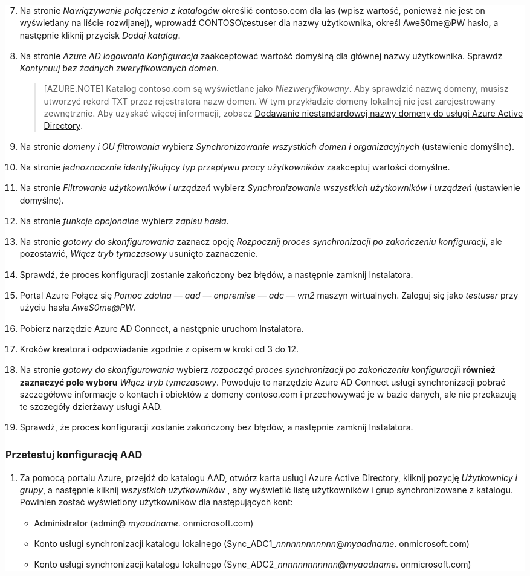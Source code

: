 7. Na stronie *Nawiązywanie połączenia z katalogów* określić contoso.com dla las (wpisz wartość, ponieważ nie jest on wyświetlany na liście rozwijanej), wprowadź CONTOSO\testuser dla nazwy użytkownika, określ AweS0me@PW hasło, a następnie kliknij przycisk *Dodaj katalog*.

8. Na stronie *Azure AD logowania Konfiguracja* zaakceptować wartość domyślną dla głównej nazwy użytkownika. Sprawdź *Kontynuuj bez żadnych zweryfikowanych domen*.

    >[AZURE.NOTE] Katalog contoso.com są wyświetlane jako *Niezweryfikowany*. Aby sprawdzić nazwę domeny, musisz utworzyć rekord TXT przez rejestratora nazw domen. W tym przykładzie domeny lokalnej nie jest zarejestrowany zewnętrznie. Aby uzyskać więcej informacji, zobacz [Dodawanie niestandardowej nazwy domeny do usługi Azure Active Directory][aad-custom-directory].

9. Na stronie *domeny i OU filtrowania* wybierz *Synchronizowanie wszystkich domen i organizacyjnych* (ustawienie domyślne).

10. Na stronie *jednoznacznie identyfikujący typ przepływu pracy użytkowników* zaakceptuj wartości domyślne.

11. Na stronie *Filtrowanie użytkowników i urządzeń* wybierz *Synchronizowanie wszystkich użytkowników i urządzeń* (ustawienie domyślne).

12. Na stronie *funkcje opcjonalne* wybierz *zapisu hasła*.

13. Na stronie *gotowy do skonfigurowania* zaznacz opcję *Rozpocznij proces synchronizacji po zakończeniu konfiguracji*, ale pozostawić, *Włącz tryb tymczasowy* usunięto zaznaczenie.

14. Sprawdź, że proces konfiguracji zostanie zakończony bez błędów, a następnie zamknij Instalatora.

15. Portal Azure Połącz się *Pomoc zdalna — aad — onpremise — adc — vm2* maszyn wirtualnych. Zaloguj się jako *testuser* przy użyciu hasła *AweS0me@PW*.

16. Pobierz narzędzie Azure AD Connect, a następnie uruchom Instalatora.

17. Kroków kreatora i odpowiadanie zgodnie z opisem w kroki od 3 do 12.

18. Na stronie *gotowy do skonfigurowania* wybierz *rozpocząć proces synchronizacji po zakończeniu konfiguracji*i **również zaznaczyć pole wyboru** *Włącz tryb tymczasowy*. Powoduje to narzędzie Azure AD Connect usługi synchronizacji pobrać szczegółowe informacje o kontach i obiektów z domeny contoso.com i przechowywać je w bazie danych, ale nie przekazują te szczegóły dzierżawy usługi AAD.

14. Sprawdź, że proces konfiguracji zostanie zakończony bez błędów, a następnie zamknij Instalatora.

### <a name="test-the-aad-configuration"></a>Przetestuj konfigurację AAD

1. Za pomocą portalu Azure, przejdź do katalogu AAD, otwórz karta usługi Azure Active Directory, kliknij pozycję *Użytkownicy i grupy*, a następnie kliknij *wszystkich użytkowników* , aby wyświetlić listę użytkowników i grup synchronizowane z katalogu. Powinien zostać wyświetlony użytkowników dla następujących kont:

    - Administrator (admin@ *myaadname*. onmicrosoft.com)

    - Konto usługi synchronizacji katalogu lokalnego (Sync_ADC1_*nnnnnnnnnnnn*@*myaadname*. onmicrosoft.com)

    - Konto usługi synchronizacji katalogu lokalnego (Sync_ADC2_*nnnnnnnnnnnn*@*myaadname*. onmicrosoft.com)


[resource-manager-overview]: ../azure-resource-manager/resource-group-overview.md
[script]: #sample-solution-script
[implementing-a-multi-tier-architecture-on-Azure]: ./guidance-compute-n-tier-vm.md
[active-directory-domain-services]: https://technet.microsoft.com/library/dd448614.aspx
[active-directory-federation-services]: https://technet.microsoft.com/windowsserver/dd448613.aspx
[azure-active-directory]: ../active-directory-domain-services/active-directory-ds-overview.md
[azure-ad-connect]: ../active-directory/active-directory-aadconnect.md
[ad-azure-guidelines]: https://msdn.microsoft.com/library/azure/jj156090.aspx
[aad-explained]: https://youtu.be/tj_0d4tR6aM
[aad-editions]: ../active-directory/active-directory-editions.md
[guidance-adds]: ./guidance-iaas-ra-secure-vnet-ad.md
[sla-aad]: https://azure.microsoft.com/support/legal/sla/active-directory/v1_0/
[azure-multifactor-authentication]: ../multi-factor-authentication/multi-factor-authentication.md
[aad-conditional-access]: ../active-directory//active-directory-conditional-access.md
[aad-dynamic-membership-rules]: ../active-directory/active-directory-accessmanagement-groups-with-advanced-rules.md
[aad-dynamic-memberships]: https://youtu.be/Tdiz2JqCl9Q
[aad-user-sign-in]: ../active-directory/active-directory-aadconnect-user-signin.md
[aad-sync-requirements]: ../active-directory/active-directory-hybrid-identity-design-considerations-directory-sync-requirements.md
[aad-topologies]: ../active-directory/active-directory-aadconnect-topologies.md
[aad-filtering]: ../active-directory/active-directory-aadconnectsync-configure-filtering.md
[aad-scalability]: https://blogs.technet.microsoft.com/enterprisemobility/2014/09/02/azure-ad-under-the-hood-of-our-geo-redundant-highly-available-distributed-cloud-directory/
[aad-connect-sync-default-rules]: ../active-directory/active-directory-aadconnectsync-understanding-default-configuration.md
[aad-identity-protection]: ../active-directory/active-directory-identityprotection.md
[aad-password-management]: ../active-directory/active-directory-passwords-customize.md
[aad-application-proxy]: ../active-directory/active-directory-application-proxy-enable.md
[aad-connect-sync-operational-tasks]: ../active-directory/active-directory-aadconnectsync-operations.md#staging-mode
[aad-custom-domain]: ../active-directory/active-directory-add-domain.md
[aad-powershell]: https://msdn.microsoft.com/library/azure/mt757189.aspx
[aad-sync-disaster-recovery]: ../active-directory/active-directory-aadconnectsync-operations.md#disaster-recovery
[aad-sync-best-practices]: ../active-directory/active-directory-aadconnectsync-best-practices-changing-default-configuration.md
[aad-adfs]: ../active-directory/active-directory-aadconnect-get-started-custom.md#configuring-federation-with-ad-fs
[aad-health]: ../active-directory/active-directory-aadconnect-health-sync.md
[aad-health-adds]: ../active-directory/active-directory-aadconnect-health-adds.md
[aad-health-adfs]: ../active-directory/active-directory-aadconnect-health-adfs.md
[aad-agent-installation]: ../active-directory/active-directory-aadconnect-health-agent-install.md
[aad-reporting-guide]: ../active-directory/active-directory-reporting-guide.md
[azure-cli]: ../virtual-machines-command-line-tools.md
[azure-powershell-download]: ../powershell-install-configure.md
[solution-script]: https://raw.githubusercontent.com/mspnp/reference-architectures/master/guidance-identity-aad/Deploy-ReferenceArchitecture.ps1
[vnet-parameters-windows]: https://raw.githubusercontent.com/mspnp/reference-architectures/master/guidance-identity-aad/parameters/windows/virtualNetwork.parameters.json
[nsg-parameters-windows]: https://raw.githubusercontent.com/mspnp/reference-architectures/master/guidance-identity-aad/parameters/windows/networkSecurityGroups.parameters.json
[webtier-parameters-windows]: https://raw.githubusercontent.com/mspnp/reference-architectures/master/guidance-identity-aad/parameters/windows/webTier.parameters.json
[businesstier-parameters-windows]: https://raw.githubusercontent.com/mspnp/reference-architectures/master/guidance-identity-aad/parameters/windows/businessTier.parameters.json
[datatier-parameters-windows]: https://raw.githubusercontent.com/mspnp/reference-architectures/master/guidance-identity-aad/parameters/windows/dataTier.parameters.json
[managementtier-parameters-windows]: https://raw.githubusercontent.com/mspnp/reference-architectures/master/guidance-identity-aad/parameters/windows/managementTier.parameters.json
[makecert]: https://msdn.microsoft.com/library/windows/desktop/aa386968(v=vs.85).aspx
[add-adds-domain-controller-parameters]: https://raw.githubusercontent.com/mspnp/reference-architectures/master/guidance-identity-aad/parameters/onpremise/add-adds-domain-controller.parameters.json
[create-adds-forest-extension-parameters]: https://raw.githubusercontent.com/mspnp/reference-architectures/master/guidance-identity-aad/parameters/onpremise/create-adds-forest-extension.parameters.json
[virtualMachines-adds-parameters]: https://raw.githubusercontent.com/mspnp/reference-architectures/master/guidance-identity-aad/parameters/onpremise/virtualMachines-adds.parameters.json
[virtualNetwork-parameters]: https://raw.githubusercontent.com/mspnp/reference-architectures/master/guidance-identity-aad/parameters/onpremise/virtualNetwork.parameters.json
[virtualNetwork-adds-dns-parameters]: https://raw.githubusercontent.com/mspnp/reference-architectures/master/guidance-identity-aad/parameters/onpremise/virtualNetwork-adds-dns.parameters.json
[virtualMachines-adc-parameters]: https://raw.githubusercontent.com/mspnp/reference-architectures/master/guidance-identity-aad/parameters/onpremise/virtualMachines-adc.parameters.json
[virtualMachines-adc-joindomain-parameters]: https://raw.githubusercontent.com/mspnp/reference-architectures/master/guidance-identity-aad/parameters/onpremise/virtualMachines-adc-joindomain.parameters.json
[aad-connect-download]: http://www.microsoft.com/download/details.aspx?id=47594
[aad-custom-directory]: ../active-directory/active-directory-add-domain.md
[aad-password-management]: ../active-directory/active-directory-passwords-getting-started.md#enable-users-to-reset-their-azure-ad-passwords
[adds-extend-domain]: ./guidance-identity-adds-extend-domain.md
[adds-resource-forest]: ./guidance-identity-adds-resource-forest.md
[0]: ./media/guidance-identity-aad/figure1.png "Architektura tożsamości chmurze przy użyciu usługi Azure Active Directory"
[1]: ./media/guidance-identity-aad/figure2.png "Jeden las, pojedyncze AAD katalogu topologii"
[2]: ./media/guidance-identity-aad/figure3.png "Wiele lasów pojedynczy AAD katalogu topologii"
[4]: ./media/guidance-identity-aad/figure5.png "Tymczasowej topologii serwerów"
[5]: ./media/guidance-identity-aad/figure6.png "Wiele topologii katalogów AAD"
[6]: ./media/guidance-identity-aad/figure7.png "Wybieranie instalację niestandardową Azure AD łączenie synchronizacja z konkretnego wystąpienia programu SQL Server"
[7]: ./media/guidance-identity-aad/figure8.png "Określanie metody logowania jednokrotnego logowania użytkownika"
[8]: ./media/guidance-identity-aad/figure9.png "Określanie domeny i OU opcje filtrowania"
[9]: ./media/guidance-identity-aad/figure10.png "Włączanie hasła zapisu — Wstecz"
[10]: ./media/guidance-identity-aad/figure11.png "Karta Zarządzanie Azure AD w portalu"
[11]: ./media/guidance-identity-aad/figure12.png "Konsola Azure AD Connect"
[12]: ./media/guidance-identity-aad/figure13.png "Na karcie operacje w Menedżerze usługi synchronizacji"
[13]: ./media/guidance-identity-aad/figure14.png "Na karcie łączniki w Menedżerze usługi synchronizacji"
[14]: ./media/guidance-identity-aad/figure15.png "Edytor reguł synchronizacji"
[15]: ./media/guidance-identity-aad/figure16.png "Karta Azure Active Directory łączenie kondycji w portalu Azure przedstawiający kondycji synchronizacji"
[16]: ./media/guidance-identity-aad/figure17.png "Karta Azure Active Directory łączenie kondycji w portalu Azure przedstawiający kondycja usług AD DS"
[17]: ./media/guidance-identity-aad/figure18.png "Raporty dotyczące zabezpieczeń dostępne w portalu Azure"
[18]: ./media/guidance-identity-aad/figure19.png "Portal Azure, wyróżnianie publiczny adres IP usługi równoważenia obciążenia warstwy sieci web"
[19]: ./media/guidance-identity-aad/figure20.png "Przejdź do publiczny adres IP usługi równoważenia obciążenia warstwy sieci web przy użyciu programu Internet Explorer"
[20]: ./media/guidance-identity-aad/figure21.png "Przystawki Certyfikaty przedstawiający certyfikat www.contoso.com"
[21]: ./media/guidance-identity-aad/figure22.png "Nawiązywanie połączenia z poziomu zarządzania maszyn wirtualnych"
[22]: ./media/guidance-identity-aad/figure23.png "Tworzenie powiązania HTTPS domyślnej witryny sieci web"
[23]: ./media/guidance-identity-aad/figure24.png "Tworzenie aplikacji sieci web ContosoWebApp1"
[24]: ./media/guidance-identity-aad/figure25.png "Ustawianie właściwości uwierzytelniania aplikacji sieci web ContosoWebApp1"
[25]: ./media/guidance-identity-aad/figure26.png "Logowanie się do Azure AAD z ContosoWebApp1 aplikacji sieci web"
[26]: ./media/guidance-identity-aad/figure27.png "Zmienianie folderu domyślnej witryny sieci web"